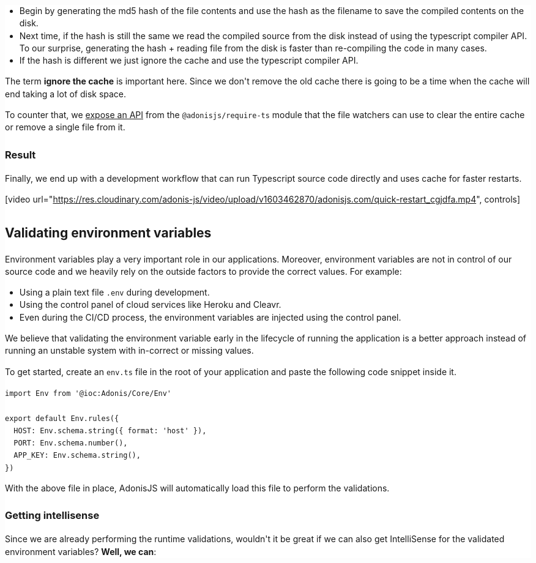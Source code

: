 - Begin by generating the md5 hash of the file contents and use the hash as the filename to save the compiled contents on the disk.
- Next time, if the hash is still the same we read the compiled source from the disk instead of using the typescript compiler API. To our surprise, generating the hash + reading file from the disk is faster than re-compiling the code in many cases.
- If the hash is different we just ignore the cache and use the typescript compiler API.

The term **ignore the cache** is important here. Since we don't remove the old cache there is going to be a time when the cache will end taking a lot of disk space.

To counter that, we [expose an API](https://github.com/adonisjs/require-ts/blob/develop/index.ts#L43) from the `@adonisjs/require-ts` module that the file watchers can use to clear the entire cache or remove a single file from it.

### Result

Finally, we end up with a development workflow that can run Typescript source code directly and uses cache for faster restarts.

[video url="https://res.cloudinary.com/adonis-js/video/upload/v1603462870/adonisjs.com/quick-restart_cgjdfa.mp4", controls]

## Validating environment variables

Environment variables play a very important role in our applications. Moreover, environment variables are not in control of our source code and we heavily rely on the outside factors to provide the correct values. For example:

- Using a plain text file `.env` during development.
- Using the control panel of cloud services like Heroku and Cleavr.
- Even during the CI/CD process, the environment variables are injected using the control panel.

We believe that validating the environment variable early in the lifecycle of running the application is a better approach instead of running an unstable system with in-correct or missing values.

To get started, create an `env.ts` file in the root of your application and paste the following code snippet inside it.

```ts{}{env.ts}
import Env from '@ioc:Adonis/Core/Env'

export default Env.rules({
  HOST: Env.schema.string({ format: 'host' }),
  PORT: Env.schema.number(),
  APP_KEY: Env.schema.string(),
})
```

With the above file in place, AdonisJS will automatically load this file to perform the validations.

### Getting intellisense

Since we are already performing the runtime validations, wouldn't it be great if we can also get IntelliSense for the validated environment variables? **Well, we can**:

